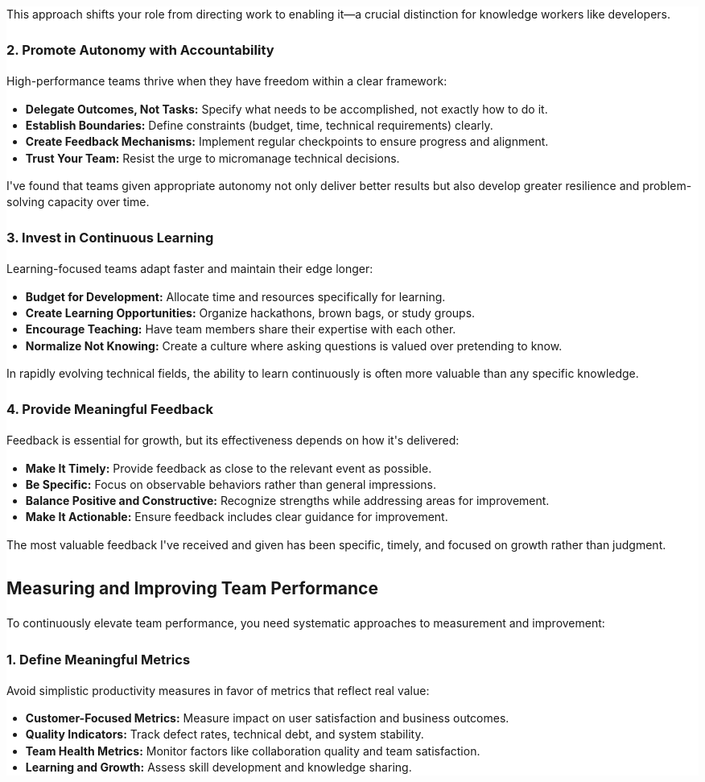 This approach shifts your role from directing work to enabling it—a crucial distinction for knowledge workers like developers.

### 2. Promote Autonomy with Accountability

High-performance teams thrive when they have freedom within a clear framework:

- **Delegate Outcomes, Not Tasks:** Specify what needs to be accomplished, not exactly how to do it.
- **Establish Boundaries:** Define constraints (budget, time, technical requirements) clearly.
- **Create Feedback Mechanisms:** Implement regular checkpoints to ensure progress and alignment.
- **Trust Your Team:** Resist the urge to micromanage technical decisions.

I've found that teams given appropriate autonomy not only deliver better results but also develop greater resilience and problem-solving capacity over time.

### 3. Invest in Continuous Learning

Learning-focused teams adapt faster and maintain their edge longer:

- **Budget for Development:** Allocate time and resources specifically for learning.
- **Create Learning Opportunities:** Organize hackathons, brown bags, or study groups.
- **Encourage Teaching:** Have team members share their expertise with each other.
- **Normalize Not Knowing:** Create a culture where asking questions is valued over pretending to know.

In rapidly evolving technical fields, the ability to learn continuously is often more valuable than any specific knowledge.

### 4. Provide Meaningful Feedback

Feedback is essential for growth, but its effectiveness depends on how it's delivered:

- **Make It Timely:** Provide feedback as close to the relevant event as possible.
- **Be Specific:** Focus on observable behaviors rather than general impressions.
- **Balance Positive and Constructive:** Recognize strengths while addressing areas for improvement.
- **Make It Actionable:** Ensure feedback includes clear guidance for improvement.

The most valuable feedback I've received and given has been specific, timely, and focused on growth rather than judgment.

## Measuring and Improving Team Performance

To continuously elevate team performance, you need systematic approaches to measurement and improvement:

### 1. Define Meaningful Metrics

Avoid simplistic productivity measures in favor of metrics that reflect real value:

- **Customer-Focused Metrics:** Measure impact on user satisfaction and business outcomes.
- **Quality Indicators:** Track defect rates, technical debt, and system stability.
- **Team Health Metrics:** Monitor factors like collaboration quality and team satisfaction.
- **Learning and Growth:** Assess skill development and knowledge sharing.
